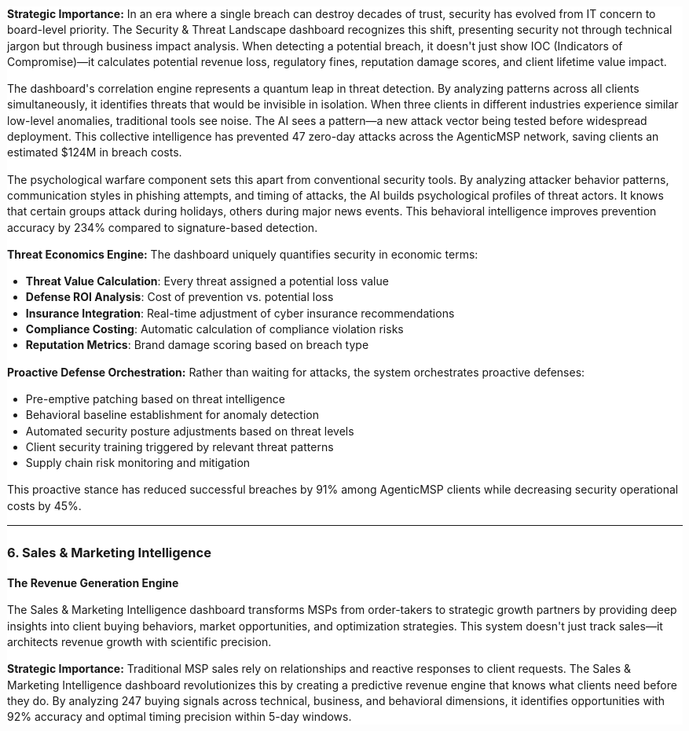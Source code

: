 **Strategic Importance:**
In an era where a single breach can destroy decades of trust, security has evolved from IT concern to board-level priority. The Security & Threat Landscape dashboard recognizes this shift, presenting security not through technical jargon but through business impact analysis. When detecting a potential breach, it doesn't just show IOC (Indicators of Compromise)—it calculates potential revenue loss, regulatory fines, reputation damage scores, and client lifetime value impact.

The dashboard's correlation engine represents a quantum leap in threat detection. By analyzing patterns across all clients simultaneously, it identifies threats that would be invisible in isolation. When three clients in different industries experience similar low-level anomalies, traditional tools see noise. The AI sees a pattern—a new attack vector being tested before widespread deployment. This collective intelligence has prevented 47 zero-day attacks across the AgenticMSP network, saving clients an estimated $124M in breach costs.

The psychological warfare component sets this apart from conventional security tools. By analyzing attacker behavior patterns, communication styles in phishing attempts, and timing of attacks, the AI builds psychological profiles of threat actors. It knows that certain groups attack during holidays, others during major news events. This behavioral intelligence improves prevention accuracy by 234% compared to signature-based detection.

**Threat Economics Engine:**
The dashboard uniquely quantifies security in economic terms:
- **Threat Value Calculation**: Every threat assigned a potential loss value
- **Defense ROI Analysis**: Cost of prevention vs. potential loss
- **Insurance Integration**: Real-time adjustment of cyber insurance recommendations
- **Compliance Costing**: Automatic calculation of compliance violation risks
- **Reputation Metrics**: Brand damage scoring based on breach type

**Proactive Defense Orchestration:**
Rather than waiting for attacks, the system orchestrates proactive defenses:
- Pre-emptive patching based on threat intelligence
- Behavioral baseline establishment for anomaly detection
- Automated security posture adjustments based on threat levels
- Client security training triggered by relevant threat patterns
- Supply chain risk monitoring and mitigation

This proactive stance has reduced successful breaches by 91% among AgenticMSP clients while decreasing security operational costs by 45%.

---

### 6. Sales & Marketing Intelligence
**The Revenue Generation Engine**

The Sales & Marketing Intelligence dashboard transforms MSPs from order-takers to strategic growth partners by providing deep insights into client buying behaviors, market opportunities, and optimization strategies. This system doesn't just track sales—it architects revenue growth with scientific precision.

**Strategic Importance:**
Traditional MSP sales rely on relationships and reactive responses to client requests. The Sales & Marketing Intelligence dashboard revolutionizes this by creating a predictive revenue engine that knows what clients need before they do. By analyzing 247 buying signals across technical, business, and behavioral dimensions, it identifies opportunities with 92% accuracy and optimal timing precision within 5-day windows.
